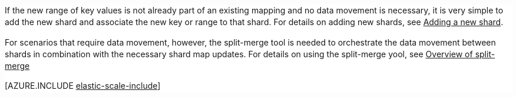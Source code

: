 If the new range of key values is not already part of an existing mapping and no data movement is necessary, it is very simple to add the new shard and associate the new key or range to that shard. For details on adding new shards, see [Adding a new shard](sql-database-elastic-scale-add-a-shard.md).

For scenarios that require data movement, however, the split-merge tool is needed to orchestrate the data movement between shards in combination with the necessary shard map updates. For details on using the split-merge yool, see [Overview of split-merge](sql-database-elastic-scale-overview-split-and-merge.md) 

[AZURE.INCLUDE [elastic-scale-include](../../includes/elastic-scale-include.md)]
 